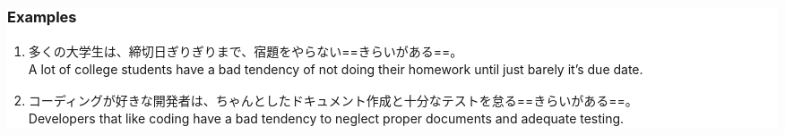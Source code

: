 ### Examples

1. 多くの大学生は、締切日ぎりぎりまで、宿題をやらない==きらいがある==。  
   A lot of college students have a bad tendency of not doing their homework until just barely it’s due date.

1. コーディングが好きな開発者は、ちゃんとしたドキュメント作成と十分なテストを怠る==きらいがある==。  
   Developers that like coding have a bad tendency to neglect proper documents and adequate testing.
